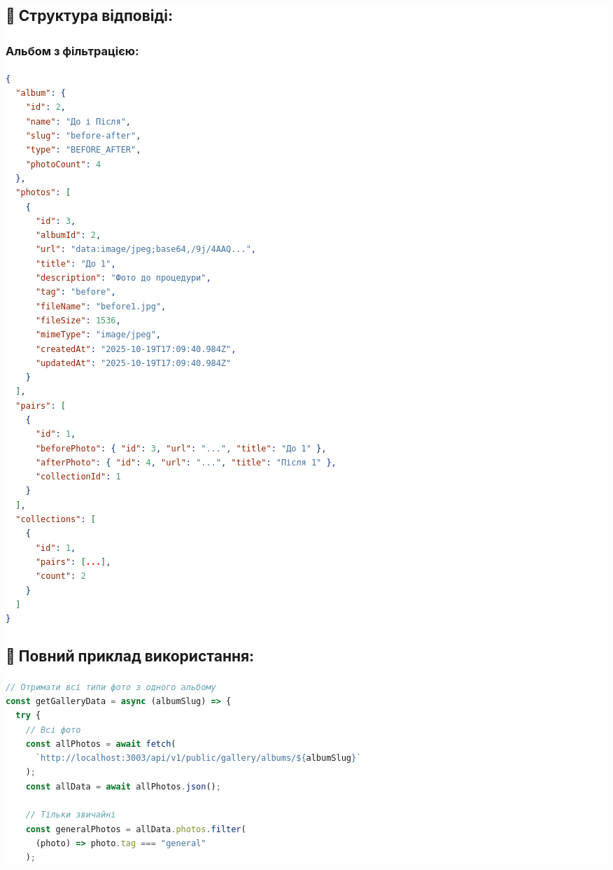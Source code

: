 ## 🎯 **Структура відповіді:**

### **Альбом з фільтрацією:**

```json
{
  "album": {
    "id": 2,
    "name": "До і Після",
    "slug": "before-after",
    "type": "BEFORE_AFTER",
    "photoCount": 4
  },
  "photos": [
    {
      "id": 3,
      "albumId": 2,
      "url": "data:image/jpeg;base64,/9j/4AAQ...",
      "title": "До 1",
      "description": "Фото до процедури",
      "tag": "before",
      "fileName": "before1.jpg",
      "fileSize": 1536,
      "mimeType": "image/jpeg",
      "createdAt": "2025-10-19T17:09:40.984Z",
      "updatedAt": "2025-10-19T17:09:40.984Z"
    }
  ],
  "pairs": [
    {
      "id": 1,
      "beforePhoto": { "id": 3, "url": "...", "title": "До 1" },
      "afterPhoto": { "id": 4, "url": "...", "title": "Після 1" },
      "collectionId": 1
    }
  ],
  "collections": [
    {
      "id": 1,
      "pairs": [...],
      "count": 2
    }
  ]
}
```

## 🔄 **Повний приклад використання:**

```javascript
// Отримати всі типи фото з одного альбому
const getGalleryData = async (albumSlug) => {
  try {
    // Всі фото
    const allPhotos = await fetch(
      `http://localhost:3003/api/v1/public/gallery/albums/${albumSlug}`
    );
    const allData = await allPhotos.json();

    // Тільки звичайні
    const generalPhotos = allData.photos.filter(
      (photo) => photo.tag === "general"
    );

```